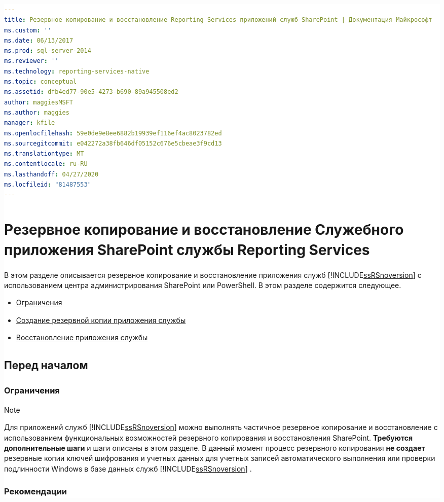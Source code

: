 ```yaml
---
title: Резервное копирование и восстановление Reporting Services приложений служб SharePoint | Документация Майкрософт
ms.custom: ''
ms.date: 06/13/2017
ms.prod: sql-server-2014
ms.reviewer: ''
ms.technology: reporting-services-native
ms.topic: conceptual
ms.assetid: dfb4ed77-90e5-4273-b690-89a945508ed2
author: maggiesMSFT
ms.author: maggies
manager: kfile
ms.openlocfilehash: 59e0de9e8ee6882b19939ef116ef4ac8023782ed
ms.sourcegitcommit: e042272a38fb646df05152c676e5cbeae3f9cd13
ms.translationtype: MT
ms.contentlocale: ru-RU
ms.lasthandoff: 04/27/2020
ms.locfileid: "81487553"
---
```

# <a name="backup-and-restore-reporting-services-sharepoint-service-applications"></a>Резервное копирование и восстановление Служебного приложения SharePoint службы Reporting Services
  В этом разделе описывается резервное копирование и восстановление приложения служб [!INCLUDE[ssRSnoversion](../includes/ssrsnoversion-md.md)] с использованием центра администрирования SharePoint или PowerShell. В этом разделе содержится следующее.  
  
-   [Ограничения](#bkmk_Restrictions)  
  
-   [Создание резервной копии приложения службы](#bkmk_backup)  
  
-   [Восстановление приложения службы](#bkmk_restore)  
  
##  <a name="before-you-begin"></a><a name="bkmk_BeforeYouBegin"></a> Перед началом  
  
###  <a name="limitations-and-restrictions"></a><a name="bkmk_Restrictions"></a> Ограничения  
  
> [!NOTE]  
>  Для приложений служб [!INCLUDE[ssRSnoversion](../includes/ssrsnoversion-md.md)] можно выполнять частичное резервное копирование и восстановление с использованием функциональных возможностей резервного копирования и восстановления SharePoint. **Требуются дополнительные шаги** и шаги описаны в этом разделе. В данный момент процесс резервного копирования **не создает** резервные копии ключей шифрования и учетных данных для учетных записей автоматического выполнения или проверки подлинности Windows в базе данных служб [!INCLUDE[ssRSnoversion](../includes/ssrsnoversion-md.md)] .  
  
###  <a name="recommendations"></a><a name="bkmk_recommendations"></a> Рекомендации  
  
